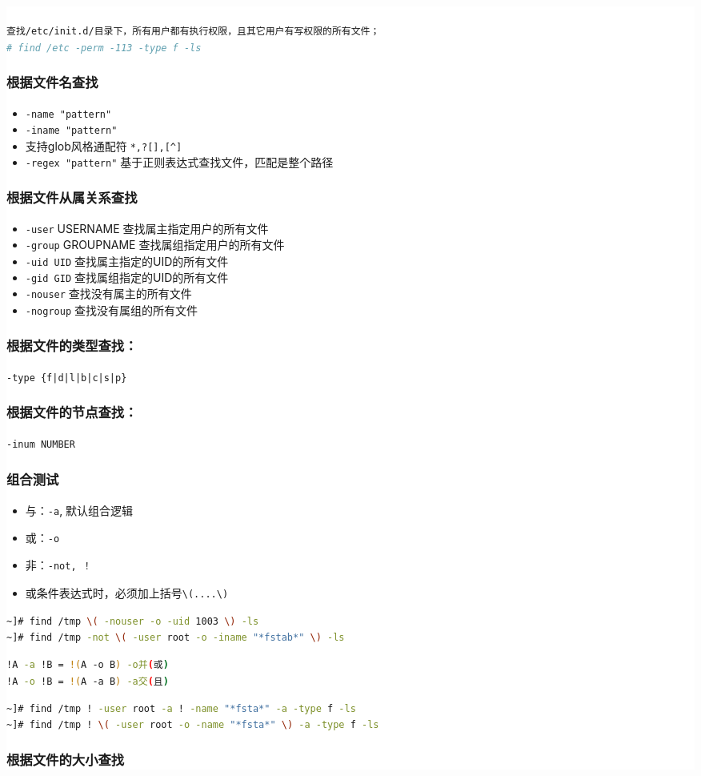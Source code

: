 ```sh

查找/etc/init.d/目录下，所有用户都有执行权限，且其它用户有写权限的所有文件；
# find /etc -perm -113 -type f -ls
```

### 根据文件名查找

- `-name "pattern"`
- `-iname "pattern"`
- 支持glob风格通配符 `*,?[],[^]`
- `-regex "pattern"` 基于正则表达式查找文件，匹配是整个路径

### 根据文件从属关系查找

- `-user` USERNAME 查找属主指定用户的所有文件
- `-group` GROUPNAME 查找属组指定用户的所有文件
- `-uid UID` 查找属主指定的UID的所有文件
- `-gid GID` 查找属组指定的UID的所有文件
- `-nouser` 查找没有属主的所有文件
- `-nogroup` 查找没有属组的所有文件

### 根据文件的类型查找：

`-type {f|d|l|b|c|s|p}`

### 根据文件的节点查找：

`-inum NUMBER`

### 组合测试

- 与：`-a`, 默认组合逻辑

- 或：`-o`

- 非：`-not, ！`

- 或条件表达式时，必须加上括号`\(....\)`

```sh
~]# find /tmp \( -nouser -o -uid 1003 \) -ls
~]# find /tmp -not \( -user root -o -iname "*fstab*" \) -ls
```

```sh
!A -a !B = !(A -o B) -o并(或)
!A -o !B = !(A -a B) -a交(且)
```

```sh
~]# find /tmp ! -user root -a ! -name "*fsta*" -a -type f -ls
~]# find /tmp ! \( -user root -o -name "*fsta*" \) -a -type f -ls
```

### 根据文件的大小查找
